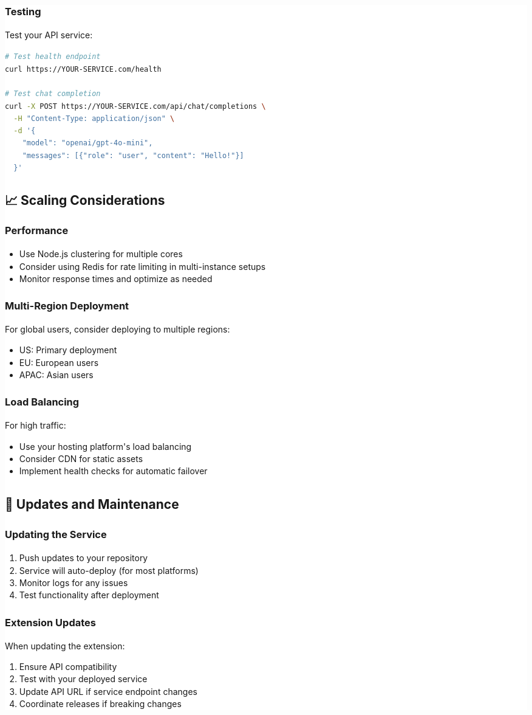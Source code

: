 ### Testing

Test your API service:

```bash
# Test health endpoint
curl https://YOUR-SERVICE.com/health

# Test chat completion
curl -X POST https://YOUR-SERVICE.com/api/chat/completions \
  -H "Content-Type: application/json" \
  -d '{
    "model": "openai/gpt-4o-mini",
    "messages": [{"role": "user", "content": "Hello!"}]
  }'
```

## 📈 Scaling Considerations

### Performance

- Use Node.js clustering for multiple cores
- Consider using Redis for rate limiting in multi-instance setups
- Monitor response times and optimize as needed

### Multi-Region Deployment

For global users, consider deploying to multiple regions:
- US: Primary deployment
- EU: European users
- APAC: Asian users

### Load Balancing

For high traffic:
- Use your hosting platform's load balancing
- Consider CDN for static assets
- Implement health checks for automatic failover

## 🔄 Updates and Maintenance

### Updating the Service

1. Push updates to your repository
2. Service will auto-deploy (for most platforms)
3. Monitor logs for any issues
4. Test functionality after deployment

### Extension Updates

When updating the extension:
1. Ensure API compatibility
2. Test with your deployed service
3. Update API URL if service endpoint changes
4. Coordinate releases if breaking changes
